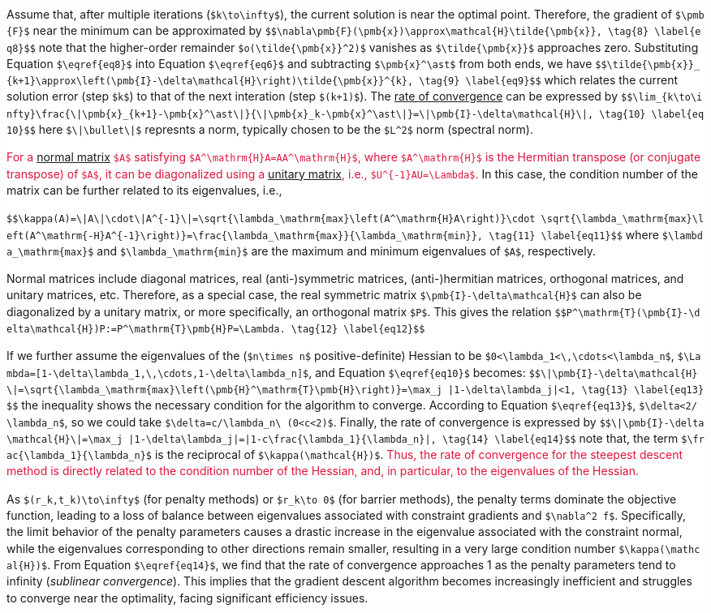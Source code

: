 Assume that, after multiple iterations (`$k\to\infty$`), the current solution is near the optimal point. Therefore, the gradient of `$\pmb{F}$` near the minimum can be approximated by
`$$\nabla\pmb{F}(\pmb{x})\approx\mathcal{H}\tilde{\pmb{x}}, \tag{8} \label{eq8}$$`
note that the higher-order remainder `$o(\tilde{\pmb{x}}^2)$` vanishes as `$\tilde{\pmb{x}}$` approaches zero. Substituting Equation `$\eqref{eq8}$` into Equation `$\eqref{eq6}$` and subtracting `$\pmb{x}^\ast$` from both ends, we have
`$$\tilde{\pmb{x}}_{k+1}\approx\left(\pmb{I}-\delta\mathcal{H}\right)\tilde{\pmb{x}}^{k}, \tag{9} \label{eq9}$$`
which relates the current solution error (step `$k$`) to that of the next interation (step `$(k+1)$`). The [rate of convergence](https://en.wikipedia.org/wiki/Rate_of_convergence) can be expressed by
`$$\lim_{k\to\infty}\frac{\|\pmb{x}_{k+1}-\pmb{x}^\ast\|}{\|\pmb{x}_k-\pmb{x}^\ast\|}=\|\pmb{I}-\delta\mathcal{H}\|, \tag{10} \label{eq10}$$`
here `$\|\bullet\|$` represnts a norm, typically chosen to be the `$L^2$` norm (spectral norm).

<font color=Crimson>For a [normal matrix](https://en.wikipedia.org/wiki/Normal_matrix) `$A$` satisfying `$A^\mathrm{H}A=AA^\mathrm{H}$`, where `$A^\mathrm{H}$` is the Hermitian transpose (or conjugate transpose) of `$A$`, it can be diagonalized using a [unitary matrix](https://en.wikipedia.org/wiki/Unitary_matrix), i.e., `$U^{-1}AU=\Lambda$`.</font> In this case, the condition number of the matrix can be further related to its eigenvalues, i.e.,

`$$\kappa(A)=\|A\|\cdot\|A^{-1}\|=\sqrt{\lambda_\mathrm{max}\left(A^\mathrm{H}A\right)}\cdot \sqrt{\lambda_\mathrm{max}\left(A^\mathrm{-H}A^{-1}\right)}=\frac{\lambda_\mathrm{max}}{\lambda_\mathrm{min}}, \tag{11} \label{eq11}$$`
where `$\lambda_\mathrm{max}$` and `$\lambda_\mathrm{min}$` are the maximum and minimum eigenvalues of `$A$`, respectively.

Normal matrices include diagonal matrices, real (anti-)symmetric matrices, (anti-)hermitian matrices, orthogonal matrices, and unitary matrices, etc. Therefore, as a special case, the real symmetric matrix `$\pmb{I}-\delta\mathcal{H}$` can also be diagonalized by a unitary matrix, or more specifically, an orthogonal matrix `$P$`. This gives the relation
`$$P^\mathrm{T}(\pmb{I}-\delta\mathcal{H})P:=P^\mathrm{T}\pmb{H}P=\Lambda. \tag{12} \label{eq12}$$`

If we further assume the eigenvalues of the (`$n\times n$` positive-definite) Hessian to be `$0<\lambda_1<\,\cdots<\lambda_n$`, `$\Lambda=[1-\delta\lambda_1,\,\cdots,1-\delta\lambda_n]$`, and Equation `$\eqref{eq10}$` becomes:
`$$\|\pmb{I}-\delta\mathcal{H}\|=\sqrt{\lambda_\mathrm{max}\left(\pmb{H}^\mathrm{T}\pmb{H}\right)}=\max_j |1-\delta\lambda_j|<1, \tag{13} \label{eq13}$$`
the inequality shows the necessary condition for the algorithm to converge. According to Equation `$\eqref{eq13}$`, `$\delta<2/\lambda_n$`, so we could take `$\delta=c/\lambda_n\ (0<c<2)$`. Finally, the rate of convergence is expressed by
`$$\|\pmb{I}-\delta\mathcal{H}\|=\max_j |1-\delta\lambda_j|=|1-c\frac{\lambda_1}{\lambda_n}|, \tag{14} \label{eq14}$$`
note that, the term `$\frac{\lambda_1}{\lambda_n}$` is the reciprocal of `$\kappa(\mathcal{H})$`. <font color=Crimson>Thus, the rate of convergence for the steepest descent method is directly related to the condition number of the Hessian, and, in particular, to the eigenvalues of the Hessian.</font>

As `$(r_k,t_k)\to\infty$` (for penalty methods) or `$r_k\to 0$` (for barrier methods), the penalty terms dominate the objective function, leading to a loss of balance between eigenvalues associated with constraint gradients and `$\nabla^2 f$`. Specifically, the limit behavior of the penalty parameters causes a drastic increase in the eigenvalue associated with the constraint normal, while the eigenvalues corresponding to other directions remain smaller, resulting in a very large condition number `$\kappa(\mathcal{H})$`. From Equation `$\eqref{eq14}$`, we find that the rate of convergence approaches 1 as the penalty parameters tend to infinity (*sublinear convergence*). This implies that the gradient descent algorithm becomes increasingly inefficient and struggles to converge near the optimality, facing significant efficiency issues.
